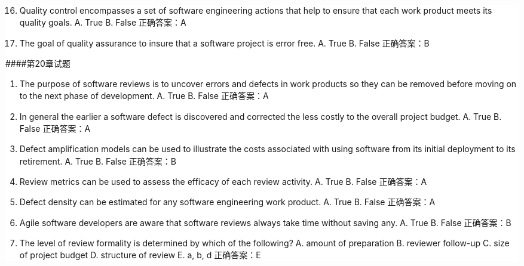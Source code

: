 
16. Quality control encompasses a set of software engineering actions that help to ensure that each work product meets its quality goals.
 A. True
 B. False
正确答案：A


17. The goal of quality assurance to insure that a software project is error free.
 A. True
 B. False
正确答案：B







####第20章试题

1. The purpose of software reviews is to uncover errors and defects in work products so they can be removed before moving on to the next phase of development.
 A. True
 B. False
正确答案：A


2. In general the earlier a software defect is discovered and corrected the less costly to the overall project budget.
 A. True
 B. False
正确答案：A


3. Defect amplification models can be used to illustrate the costs associated with using software from its initial deployment to its retirement.
 A. True
 B. False
正确答案：B


4. Review metrics can be used to assess the efficacy of each review activity.
 A. True
 B. False
正确答案：A


5. Defect density can be estimated for any software engineering work product.
 A. True
 B. False
正确答案：A


6. Agile software developers are aware that software reviews always take time without saving any.
 A. True
 B. False
正确答案：B


7. The level of review formality is determined by which of the following?
 A. amount of preparation
 B. reviewer follow-up
 C. size of project budget
 D. structure of review
 E. a, b, d
正确答案：E
